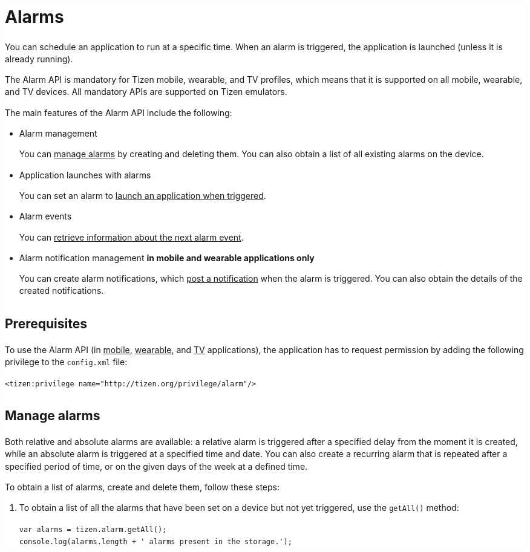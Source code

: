 # Alarms

You can schedule an application to run at a specific time. When an alarm is triggered, the application is launched (unless it is already running).

The Alarm API is mandatory for Tizen mobile, wearable, and TV profiles, which means that it is supported on all mobile, wearable, and TV devices. All mandatory APIs are supported on Tizen emulators.

The main features of the Alarm API include the following:

- Alarm management   

  You can [manage alarms](#managing-alarms) by creating and deleting them. You can also obtain a list of all existing alarms on the device.

- Application launches with alarms   

  You can set an alarm to [launch an application when triggered](#launching-applications-with-alarms).

- Alarm events   

  You can [retrieve information about the next alarm event](#checking-for-alarm-events).

- Alarm notification management **in mobile and wearable applications only**   

  You can create alarm notifications, which [post a notification](#managing-alarm-notifications-in-mobile-and-wearable-applications) when the alarm is triggered. You can also obtain the details of the created notifications.

## Prerequisites

To use the Alarm API (in [mobile](../../api/latest/device_api/mobile/tizen/alarm.html), [wearable](../../api/latest/device_api/wearable/tizen/alarm.html), and [TV](../../api/latest/device_api/tv/tizen/alarm.html) applications), the application has to request permission by adding the following privilege to the `config.xml` file:

```
<tizen:privilege name="http://tizen.org/privilege/alarm"/>
```

## Manage alarms

Both relative and absolute alarms are available: a relative alarm is triggered after a specified delay from the moment it is created, while an absolute alarm is triggered at a specified time and date. You can also create a recurring alarm that is repeated after a specified period of time, or on the given days of the week at a defined time.

To obtain a list of alarms, create and delete them, follow these steps:

1. To obtain a list of all the alarms that have been set on a device but not yet triggered, use the `getAll()` method:

   ```
   var alarms = tizen.alarm.getAll();
   console.log(alarms.length + ' alarms present in the storage.');
   ```
